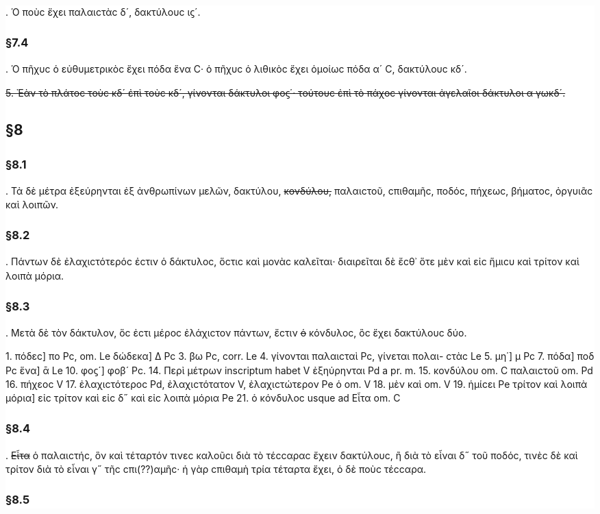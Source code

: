 <p>. Ὁ ποὺϲ ἔχει παλαιϲτὰϲ δ´, δακτύλουϲ ιϛ´.</p>  

### §7.4  

<p>. Ὁ πῆχυϲ ὁ εὐθυμετρικὸϲ ἔχει πόδα ἕνα Ϲ· ὁ
πῆχυϲ ὁ λιθικὸϲ ἔχει ὁμοίωϲ πόδα α´ Ϲ, δακτύλουϲ κδ´.</p>
<p><del>5. Ἐὰν τὸ πλάτοϲ τοὺϲ κδ´ ἐπὶ τοὺϲ κδ´, γίνονται
δάκτυλοι φοϛ΄· τούτουϲ ἐπὶ τὸ πάχοϲ γίνονται ἀγελαῖοι <lb n="10"/>
δάκτυλοι α γωκδ´.</del></p>  

## §8  

### §8.1  

<p>. Τἀ δὲ μέτρα ἐξεύρηνται ἐξ ἀνθρωπίνων μελῶν,
δακτύλου, <del>κονδύλου,</del> παλαιϲτοῦ, ϲπιθαμῆϲ, ποδόϲ, <lb n="15"/>
πήχεωϲ, βήματοϲ, ὀργυιᾶϲ καὶ λοιπῶν.</p>  

### §8.2  

<p>. Πάντων δὲ ἐλαχιϲτότερόϲ ἐϲτιν ὁ δάκτυλοϲ,
ὅϲτιϲ καὶ μονὰϲ καλεῖται· διαιρεῖται δὲ ἔϲθ᾿ ὅτε μὲν
καὶ εἰϲ ἥμιϲυ καὶ τρίτον καὶ λοιπὰ μόρια.</p>  

### §8.3  

<p>. Μετὰ δὲ τὸν δάκτυλον, ὅϲ ἐϲτι μέροϲ ἐλάχιϲτον <lb n="20"/>
πάντων, ἔϲτιν <del>ὁ</del> κόνδυλοϲ, ὃϲ ἔχει δακτύλουϲ
δύο.</p>
<note type="footnote">1. πόδεϲ] πο Pc, om. Le δώδεκα] Δ Pc 3. βω
Pc, corr. Le 4. γίνονται παλαιϲταὶ Pc, γίνεται πολαι-
ϲτὰϲ Le 5. μη΄] μ Pc 7. πόδα] ποδ Pc ἕνα] ᾱ Le
10. φοϛ´] φοβ´ Pc.</note>
<note type="footnote">14. Περὶ μέτρων inscriptum habet V ἐξηύρηνται
Pd a pr. m. 15. κονδύλου om. C παλαιϲτοῦ om. Pd
16. πήχεοϲ V 17. ἐλαχιϲτότεροϲ Pd, ἐλαχιϲτότατον V,
ἐλαχιϲτώτερον Pe ὁ om. V 18. μὲν καὶ om. V 19.
ἡμίϲει Pe τρίτον καὶ λοιπὰ μόρια] εἰϲ τρίτον καὶ εἰϲ δ˝
καὶ εἰϲ λοιπὰ μόρια Pe 21. ὁ κόνδυλοϲ usque ad Εἶτα om. C</note>

<pb n="188"/>  

### §8.4  

<p>. <del>Εἶτα</del> ὁ παλαιϲτήϲ, ὃν καὶ τέταρτόν τινεϲ καλοῦϲι
διὰ τὸ τέϲϲαραϲ ἔχειν δακτύλουϲ, ἢ διὰ τὸ εἶναι
δ˝ τοῦ ποδόϲ, τινὲϲ δὲ καὶ τρίτον διὰ τὸ εἶναι γ˝ τῆϲ
ϲπι(??)αμῆϲ· ἡ γὰρ ϲπιθαμὴ τρία τέταρτα ἔχει, ὁ δὲ
<lb n="5"/> ποὺϲ τέϲϲαρα.</p>  

### §8.5  
